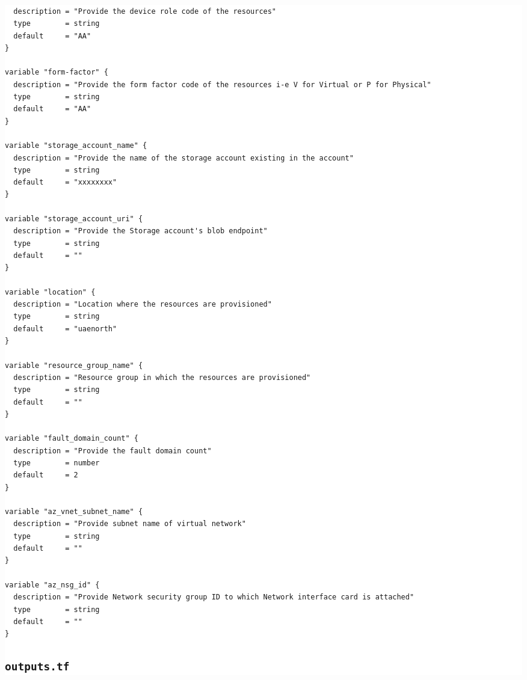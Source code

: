 ```
  description = "Provide the device role code of the resources"
  type        = string
  default     = "AA"
}

variable "form-factor" {
  description = "Provide the form factor code of the resources i-e V for Virtual or P for Physical"
  type        = string
  default     = "AA"
}

variable "storage_account_name" {
  description = "Provide the name of the storage account existing in the account"
  type        = string
  default     = "xxxxxxxx"
}

variable "storage_account_uri" {
  description = "Provide the Storage account's blob endpoint"
  type        = string
  default     = ""
}

variable "location" {
  description = "Location where the resources are provisioned"
  type        = string
  default     = "uaenorth"
}

variable "resource_group_name" {
  description = "Resource group in which the resources are provisioned"
  type        = string
  default     = ""
}

variable "fault_domain_count" {
  description = "Provide the fault domain count"
  type        = number
  default     = 2
}

variable "az_vnet_subnet_name" {
  description = "Provide subnet name of virtual network"
  type        = string
  default     = ""
}

variable "az_nsg_id" {
  description = "Provide Network security group ID to which Network interface card is attached"
  type        = string
  default     = ""
}

```
## `outputs.tf`

